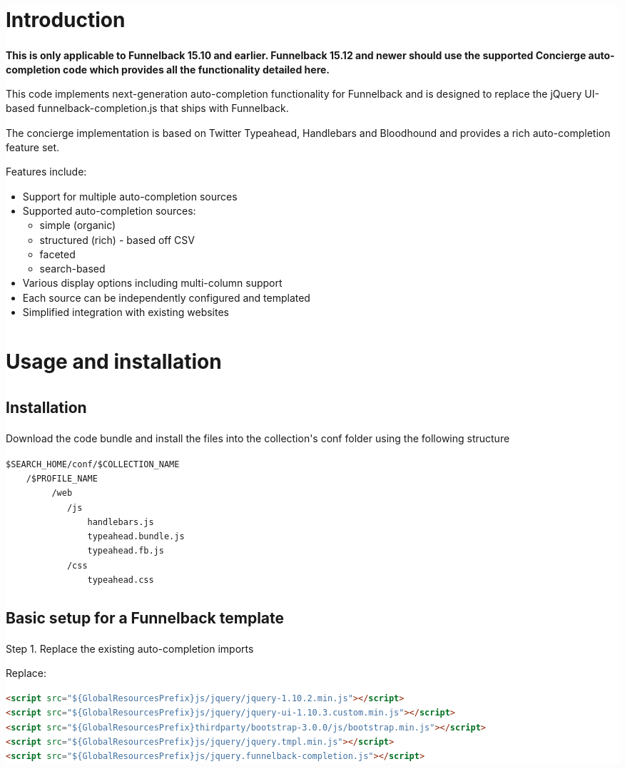 # Introduction

**This is only applicable to Funnelback 15.10 and earlier.  Funnelback 15.12 and newer should use the supported Concierge auto-completion code which provides all the functionality detailed here.**

This code implements next-generation auto-completion functionality for Funnelback and is designed to replace the jQuery UI-based funnelback-completion.js that ships with Funnelback.

The concierge implementation is based on Twitter Typeahead, Handlebars and Bloodhound and provides a rich auto-completion feature set.

Features include:

* Support for multiple auto-completion sources
* Supported auto-completion sources:
  * simple (organic)
  * structured (rich) - based off CSV
  * faceted
  * search-based
* Various display options including multi-column support
* Each source can be independently configured and templated
* Simplified integration with existing websites

# Usage and installation

## Installation

Download the code bundle and install the files into the collection's conf folder using the following structure

```
$SEARCH_HOME/conf/$COLLECTION_NAME
    /$PROFILE_NAME
         /web
            /js
                handlebars.js
                typeahead.bundle.js
                typeahead.fb.js
            /css
                typeahead.css
```

## Basic setup for a Funnelback template

Step 1. Replace the existing auto-completion imports

Replace:

```html
<script src="${GlobalResourcesPrefix}js/jquery/jquery-1.10.2.min.js"></script>
<script src="${GlobalResourcesPrefix}js/jquery/jquery-ui-1.10.3.custom.min.js"></script>
<script src="${GlobalResourcesPrefix}thirdparty/bootstrap-3.0.0/js/bootstrap.min.js"></script>
<script src="${GlobalResourcesPrefix}js/jquery/jquery.tmpl.min.js"></script>
<script src="${GlobalResourcesPrefix}js/jquery.funnelback-completion.js"></script>
```
